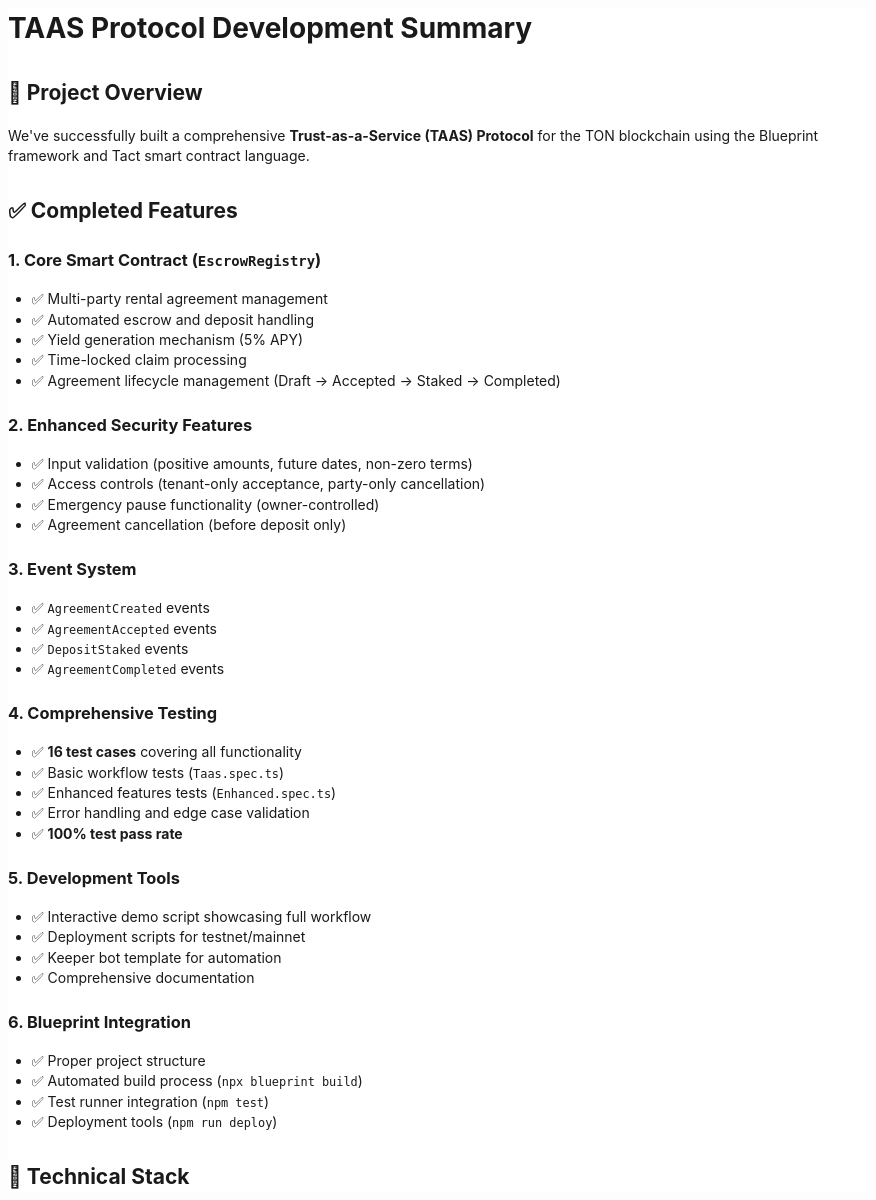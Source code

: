 # TAAS Protocol Development Summary

## 🎯 Project Overview
We've successfully built a comprehensive **Trust-as-a-Service (TAAS) Protocol** for the TON blockchain using the Blueprint framework and Tact smart contract language.

## ✅ Completed Features

### 1. **Core Smart Contract (`EscrowRegistry`)**
- ✅ Multi-party rental agreement management
- ✅ Automated escrow and deposit handling
- ✅ Yield generation mechanism (5% APY)
- ✅ Time-locked claim processing
- ✅ Agreement lifecycle management (Draft → Accepted → Staked → Completed)

### 2. **Enhanced Security Features**
- ✅ Input validation (positive amounts, future dates, non-zero terms)
- ✅ Access controls (tenant-only acceptance, party-only cancellation)
- ✅ Emergency pause functionality (owner-controlled)
- ✅ Agreement cancellation (before deposit only)

### 3. **Event System**
- ✅ `AgreementCreated` events
- ✅ `AgreementAccepted` events  
- ✅ `DepositStaked` events
- ✅ `AgreementCompleted` events

### 4. **Comprehensive Testing**
- ✅ **16 test cases** covering all functionality
- ✅ Basic workflow tests (`Taas.spec.ts`)
- ✅ Enhanced features tests (`Enhanced.spec.ts`)
- ✅ Error handling and edge case validation
- ✅ **100% test pass rate**

### 5. **Development Tools**
- ✅ Interactive demo script showcasing full workflow
- ✅ Deployment scripts for testnet/mainnet
- ✅ Keeper bot template for automation
- ✅ Comprehensive documentation

### 6. **Blueprint Integration**
- ✅ Proper project structure
- ✅ Automated build process (`npx blueprint build`)
- ✅ Test runner integration (`npm test`)
- ✅ Deployment tools (`npm run deploy`)

## 🔧 Technical Stack
